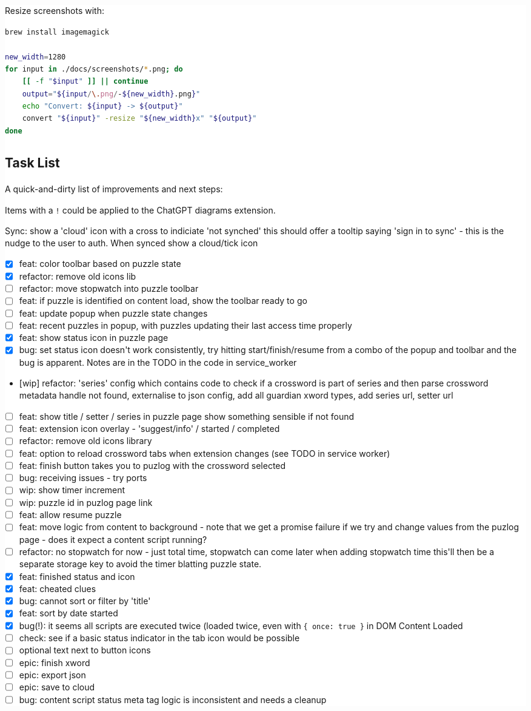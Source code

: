 Resize screenshots with:

```bash
brew install imagemagick

new_width=1280
for input in ./docs/screenshots/*.png; do
    [[ -f "$input" ]] || continue
    output="${input/\.png/-${new_width}.png}"
    echo "Convert: ${input} -> ${output}"
    convert "${input}" -resize "${new_width}x" "${output}"
done
```

## Task List

A quick-and-dirty list of improvements and next steps:

Items with a `!` could be applied to the ChatGPT diagrams extension.

Sync: show a 'cloud' icon with a cross to indiciate 'not synched' this should offer a tooltip saying 'sign in to sync' - this is the nudge to the user to auth. When synced show a cloud/tick icon

- [x] feat: color toolbar based on puzzle state
- [x] refactor: remove old icons lib
- [ ] refactor: move stopwatch into puzzle toolbar
- [ ] feat: if puzzle is identified on content load, show the toolbar ready to go
- [ ] feat: update popup when puzzle state changes
- [ ] feat: recent puzzles in popup, with puzzles updating their last access time properly
- [x] feat: show status icon in puzzle page
- [x] bug: set status icon doesn't work consistently, try hitting start/finish/resume from a combo of the popup and toolbar and the bug is apparent. Notes are in the TODO in the code in service_worker
- [wip] refactor: 'series' config which contains code to check if a crossword is part of series and then parse crossword metadata
  handle not found, externalise to json config, add all guardian xword types, add series url, setter url
- [ ] feat: show title / setter / series in puzzle page
      show something sensible if not found
- [ ] feat: extension icon overlay - 'suggest/info' / started / completed
- [ ] refactor: remove old icons library
- [ ] feat: option to reload crossword tabs when extension changes (see TODO in service worker)
- [ ] feat: finish button takes you to puzlog with the crossword selected
- [ ] bug: receiving issues - try ports
- [ ] wip: show timer increment
- [ ] wip: puzzle id in puzlog page link
- [ ] feat: allow resume puzzle
- [ ] feat: move logic from content to background - note that we get a promise failure if we try and change values from the puzlog page - does it expect a content script running?
- [ ] refactor: no stopwatch for now - just total time, stopwatch can come later
      when adding stopwatch time this'll then be a separate storage key to avoid
      the timer blatting puzzle state.
- [x] feat: finished status and icon
- [x] feat: cheated clues
- [x] bug: cannot sort or filter by 'title'
- [x] feat: sort by date started
- [x] bug(!): it seems all scripts are executed twice (loaded twice, even with `{ once: true }` in DOM Content Loaded
- [ ] check: see if a basic status indicator in the tab icon would be possible
- [ ] optional text next to button icons
- [ ] epic: finish xword
- [ ] epic: export json
- [ ] epic: save to cloud
- [ ] bug: content script status meta tag logic is inconsistent and needs a cleanup
